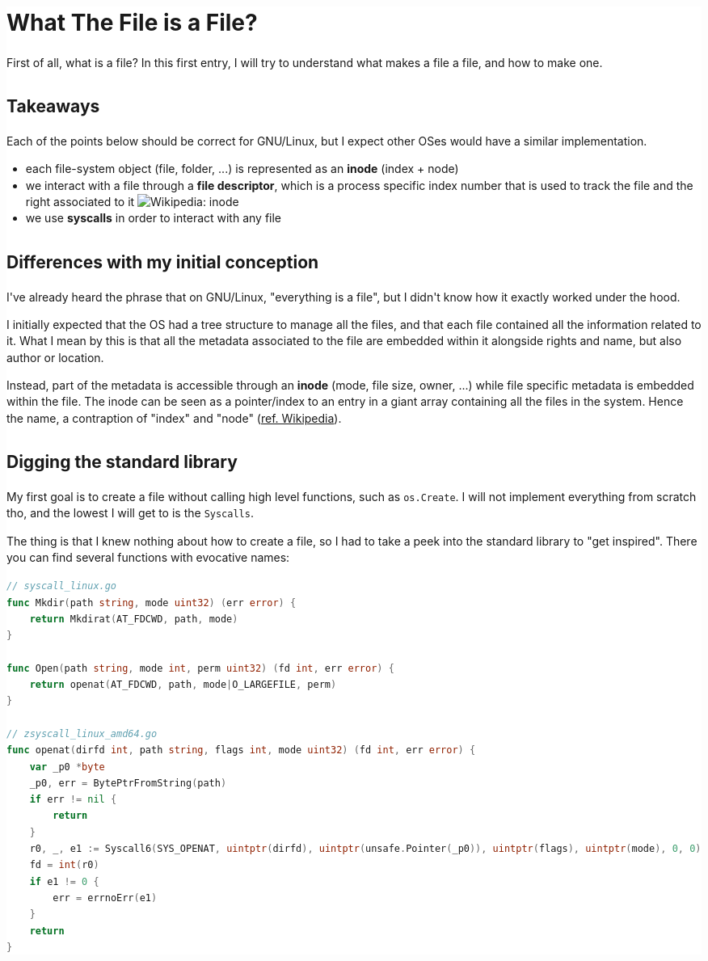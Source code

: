 # What The File is a File?

First of all, what is a file? In this first entry, I will try to understand what makes a file a file, and how to make one.

## Takeaways

Each of the points below should be correct for GNU/Linux, but I expect other OSes would have a similar implementation.

* each file-system object (file, folder, ...) is represented as an **inode** (index + node)
* we interact with a file through a **file descriptor**, which is a process specific index number that is used to track the file and the right associated to it
![Wikipedia: inode](https://upload.wikimedia.org/wikipedia/commons/thumb/f/f8/File_table_and_inode_table.svg/1280px-File_table_and_inode_table.svg.png)
* we use **syscalls** in order to interact with any file

## Differences with my initial conception

I've already heard the phrase that on GNU/Linux, "everything is a file", but I didn't know how it exactly worked under the hood.

I initially expected that the OS had a tree structure to manage all the files, and that each file contained all the information related to it. What I mean by this is that all the metadata associated to the file are embedded within it alongside rights and name, but also author or location.

Instead, part of the metadata is accessible through an **inode**  (mode, file size, owner, ...) while file specific metadata is embedded within the file. The inode can be seen as a pointer/index to an entry in a giant array containing all the files in the system. Hence the name, a contraption of "index" and "node" ([ref. Wikipedia](https://en.wikipedia.org/wiki/Inode#Etymology)).

## Digging the standard library

My first goal is to create a file without calling high level functions, such as `os.Create`. I will not implement everything from scratch tho, and the lowest I will get to is the `Syscalls`.

The thing is that I knew nothing about how to create a file, so I had to take a peek into the standard library to "get inspired". There you can find several functions with evocative names:

```go
// syscall_linux.go
func Mkdir(path string, mode uint32) (err error) {
	return Mkdirat(AT_FDCWD, path, mode)
}

func Open(path string, mode int, perm uint32) (fd int, err error) {
	return openat(AT_FDCWD, path, mode|O_LARGEFILE, perm)
}

// zsyscall_linux_amd64.go
func openat(dirfd int, path string, flags int, mode uint32) (fd int, err error) {
	var _p0 *byte
	_p0, err = BytePtrFromString(path)
	if err != nil {
		return
	}
	r0, _, e1 := Syscall6(SYS_OPENAT, uintptr(dirfd), uintptr(unsafe.Pointer(_p0)), uintptr(flags), uintptr(mode), 0, 0)
	fd = int(r0)
	if e1 != 0 {
		err = errnoErr(e1)
	}
	return
}
```